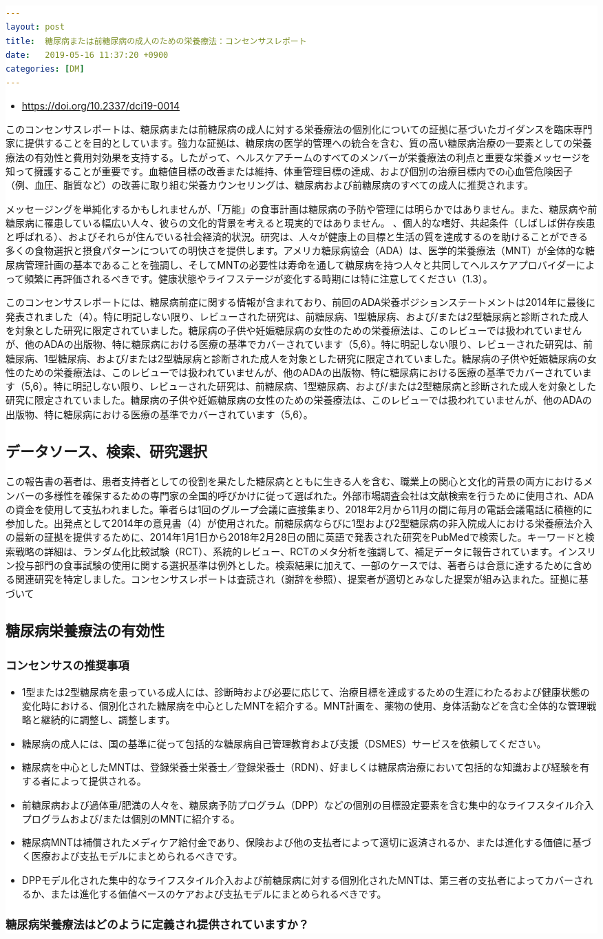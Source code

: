 ```yaml
---
layout: post
title:  糖尿病または前糖尿病の成人のための栄養療法：コンセンサスレポート
date:   2019-05-16 11:37:20 +0900
categories: [DM]
---
```


- https://doi.org/10.2337/dci19-0014

このコンセンサスレポートは、糖尿病または前糖尿病の成人に対する栄養療法の個別化についての証拠に基づいたガイダンスを臨床専門家に提供することを目的としています。強力な証拠は、糖尿病の医学的管理への統合を含む、質の高い糖尿病治療の一要素としての栄養療法の有効性と費用対効果を支持する。したがって、ヘルスケアチームのすべてのメンバーが栄養療法の利点と重要な栄養メッセージを知って擁護することが重要です。血糖値目標の改善または維持、体重管理目標の達成、および個別の治療目標内での心血管危険因子（例、血圧、脂質など）の改善に取り組む栄養カウンセリングは、糖尿病および前糖尿病のすべての成人に推奨されます。

メッセージングを単純化するかもしれませんが、「万能」の食事計画は糖尿病の予防や管理には明らかではありません。また、糖尿病や前糖尿病に罹患している幅広い人々、彼らの文化的背景を考えると現実的ではありません。 、個人的な嗜好、共起条件（しばしば併存疾患と呼ばれる）、およびそれらが住んでいる社会経済的状況。研究は、人々が健康上の目標と生活の質を達成するのを助けることができる多くの食物選択と摂食パターンについての明快さを提供します。アメリカ糖尿病協会（ADA）は、医学的栄養療法（MNT）が全体的な糖尿病管理計画の基本であることを強調し、そしてMNTの必要性は寿命を通して糖尿病を持つ人々と共同してヘルスケアプロバイダーによって頻繁に再評価されるべきです。健康状態やライフステージが変化する時期には特に注意してください（1.3）。

このコンセンサスレポートには、糖尿病前症に関する情報が含まれており、前回のADA栄養ポジションステートメントは2014年に最後に発表されました（4）。特に明記しない限り、レビューされた研究は、前糖尿病、1型糖尿病、および/または2型糖尿病と診断された成人を対象とした研究に限定されていました。糖尿病の子供や妊娠糖尿病の女性のための栄養療法は、このレビューでは扱われていませんが、他のADAの出版物、特に糖尿病における医療の基準でカバーされています（5,6）。特に明記しない限り、レビューされた研究は、前糖尿病、1型糖尿病、および/または2型糖尿病と診断された成人を対象とした研究に限定されていました。糖尿病の子供や妊娠糖尿病の女性のための栄養療法は、このレビューでは扱われていませんが、他のADAの出版物、特に糖尿病における医療の基準でカバーされています（5,6）。特に明記しない限り、レビューされた研究は、前糖尿病、1型糖尿病、および/または2型糖尿病と診断された成人を対象とした研究に限定されていました。糖尿病の子供や妊娠糖尿病の女性のための栄養療法は、このレビューでは扱われていませんが、他のADAの出版物、特に糖尿病における医療の基準でカバーされています（5,6）。

## データソース、検索、研究選択

この報告書の著者は、患者支持者としての役割を果たした糖尿病とともに生きる人を含む、職業上の関心と文化的背景の両方におけるメンバーの多様性を確保するための専門家の全国的呼びかけに従って選ばれた。外部市場調査会社は文献検索を行うために使用され、ADAの資金を使用して支払われました。筆者らは1回のグループ会議に直接集まり、2018年2月から11月の間に毎月の電話会議電話に積極的に参加した。出発点として2014年の意見書（4）が使用された。前糖尿病ならびに1型および2型糖尿病の非入院成人における栄養療法介入の最新の証拠を提供するために、2014年1月1日から2018年2月28日の間に英語で発表された研究をPubMedで検索した。キーワードと検索戦略の詳細は、ランダム化比較試験（RCT）、系統的レビュー、RCTのメタ分析を強調して、補足データに報告されています。インスリン投与部門の食事試験の使用に関する選択基準は例外とした。検索結果に加えて、一部のケースでは、著者らは合意に達するために含める関連研究を特定しました。コンセンサスレポートは査読され（謝辞を参照）、提案者が適切とみなした提案が組み込まれた。証拠に基づいて

## 糖尿病栄養療法の有効性

### コンセンサスの推奨事項

- 1型または2型糖尿病を患っている成人には、診断時および必要に応じて、治療目標を達成するための生涯にわたるおよび健康状態の変化時における、個別化された糖尿病を中心としたMNTを紹介する。MNT計画を、薬物の使用、身体活動などを含む全体的な管理戦略と継続的に調整し、調整します。

- 糖尿病の成人には、国の基準に従って包括的な糖尿病自己管理教育および支援（DSMES）サービスを依頼してください。

- 糖尿病を中心としたMNTは、登録栄養士栄養士／登録栄養士（RDN）、好ましくは糖尿病治療において包括的な知識および経験を有する者によって提供される。

- 前糖尿病および過体重/肥満の人々を、糖尿病予防プログラム（DPP）などの個別の目標設定要素を含む集中的なライフスタイル介入プログラムおよび/または個別のMNTに紹介する。

- 糖尿病MNTは補償されたメディケア給付金であり、保険および他の支払者によって適切に返済されるか、または進化する価値に基づく医療および支払モデルにまとめられるべきです。

- DPPモデル化された集中的なライフスタイル介入および前糖尿病に対する個別化されたMNTは、第三者の支払者によってカバーされるか、または進化する価値ベースのケアおよび支払モデルにまとめられるべきです。

### 糖尿病栄養療法はどのように定義され提供されていますか？

